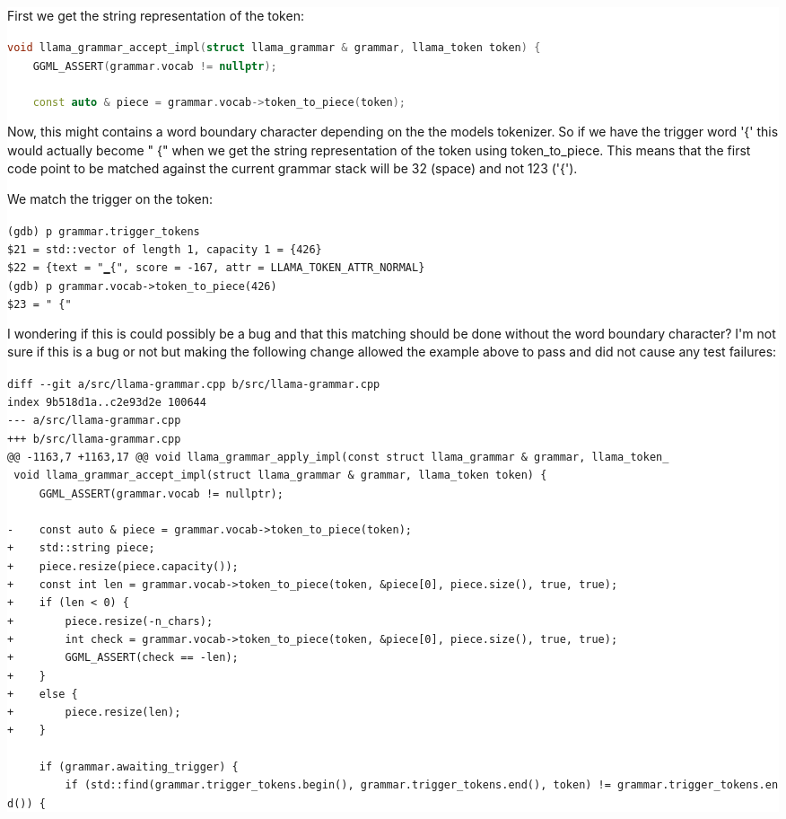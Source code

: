 First we get the string representation of the token:
```c++
void llama_grammar_accept_impl(struct llama_grammar & grammar, llama_token token) {
    GGML_ASSERT(grammar.vocab != nullptr);

    const auto & piece = grammar.vocab->token_to_piece(token);
```
Now, this might contains a word boundary character depending on the the models
tokenizer. So if we have the trigger word '{' this would actually become " {"
when we get the string representation of the token using token_to_piece. This
means that the first code point to be matched against the current grammar stack
will be 32 (space) and not 123 ('{').

We match the trigger on the token:
```console
(gdb) p grammar.trigger_tokens
$21 = std::vector of length 1, capacity 1 = {426}
$22 = {text = "▁{", score = -167, attr = LLAMA_TOKEN_ATTR_NORMAL}
(gdb) p grammar.vocab->token_to_piece(426)
$23 = " {"
```
I wondering if this is could possibly be a bug and that this matching should be
done without the word boundary character?
I'm not sure if this is a bug or not but making the following change allowed the
example above to pass and did not cause any test failures:
```console
diff --git a/src/llama-grammar.cpp b/src/llama-grammar.cpp
index 9b518d1a..c2e93d2e 100644
--- a/src/llama-grammar.cpp
+++ b/src/llama-grammar.cpp
@@ -1163,7 +1163,17 @@ void llama_grammar_apply_impl(const struct llama_grammar & grammar, llama_token_
 void llama_grammar_accept_impl(struct llama_grammar & grammar, llama_token token) {
     GGML_ASSERT(grammar.vocab != nullptr);

-    const auto & piece = grammar.vocab->token_to_piece(token);
+    std::string piece;
+    piece.resize(piece.capacity());
+    const int len = grammar.vocab->token_to_piece(token, &piece[0], piece.size(), true, true);
+    if (len < 0) {
+        piece.resize(-n_chars);
+        int check = grammar.vocab->token_to_piece(token, &piece[0], piece.size(), true, true);
+        GGML_ASSERT(check == -len);
+    }
+    else {
+        piece.resize(len);
+    }

     if (grammar.awaiting_trigger) {
         if (std::find(grammar.trigger_tokens.begin(), grammar.trigger_tokens.end(), token) != grammar.trigger_tokens.end()) {
```
